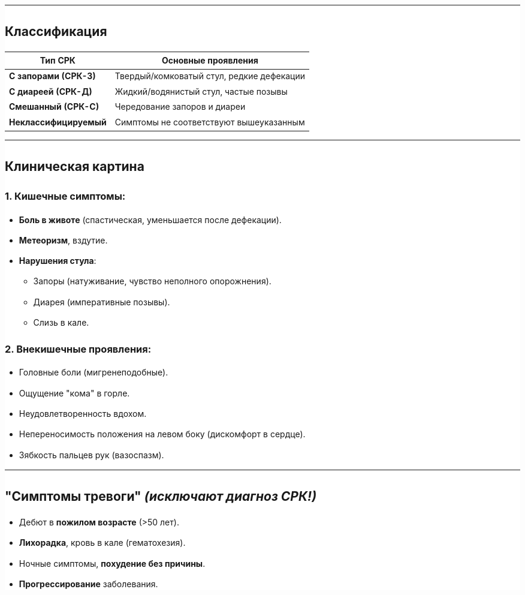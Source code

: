 
---

## **Классификация**

|**Тип СРК**|**Основные проявления**|
|---|---|
|**С запорами (СРК-З)**|Твердый/комковатый стул, редкие дефекации|
|**С диареей (СРК-Д)**|Жидкий/водянистый стул, частые позывы|
|**Смешанный (СРК-С)**|Чередование запоров и диареи|
|**Неклассифицируемый**|Симптомы не соответствуют вышеуказанным|

---

## **Клиническая картина**

### **1. Кишечные симптомы:**

- **Боль в животе** (спастическая, уменьшается после дефекации).
    
- **Метеоризм**, вздутие.
    
- **Нарушения стула**:
    
    - Запоры (натуживание, чувство неполного опорожнения).
        
    - Диарея (императивные позывы).
        
    - Слизь в кале.
        

### **2. Внекишечные проявления:**

- Головные боли (мигренеподобные).
    
- Ощущение "кома" в горле.
    
- Неудовлетворенность вдохом.
    
- Непереносимость положения на левом боку (дискомфорт в сердце).
    
- Зябкость пальцев рук (вазоспазм).
    

---

## **"Симптомы тревоги"** _(исключают диагноз СРК!)_

- Дебют в **пожилом возрасте** (>50 лет).
    
- **Лихорадка**, кровь в кале (гематохезия).
    
- Ночные симптомы, **похудение без причины**.
    
- **Прогрессирование** заболевания.
    